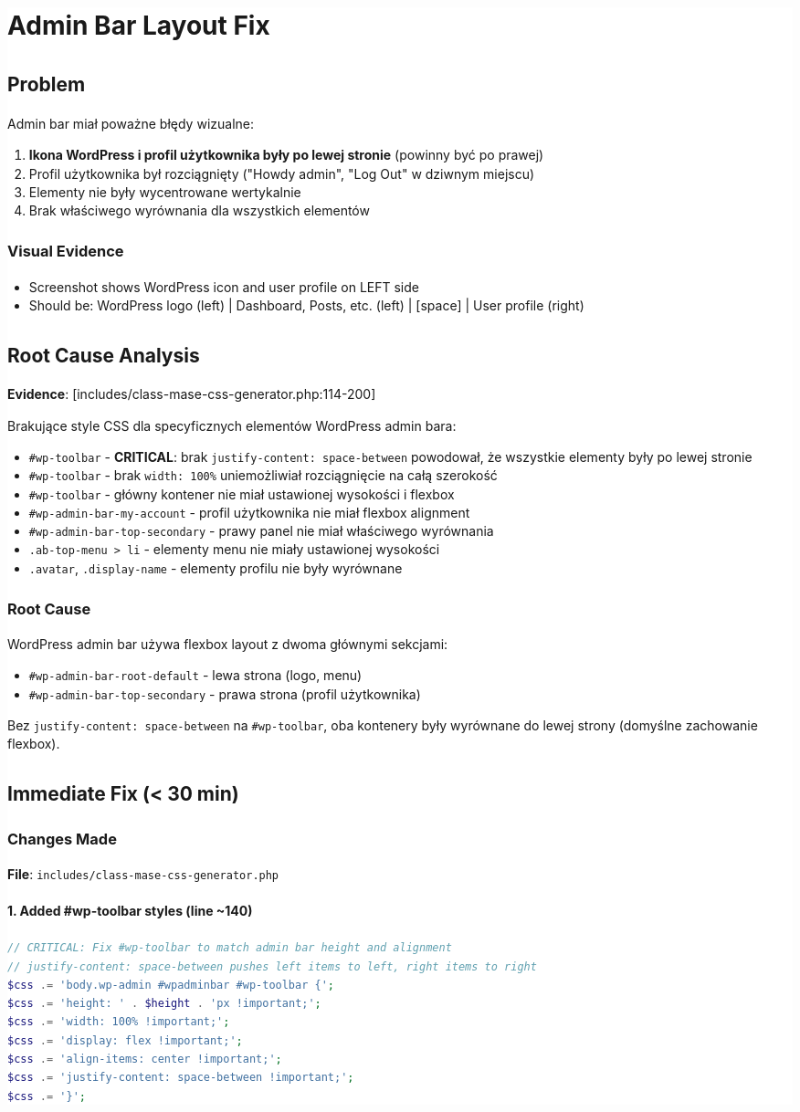 # Admin Bar Layout Fix

## Problem

Admin bar miał poważne błędy wizualne:
1. **Ikona WordPress i profil użytkownika były po lewej stronie** (powinny być po prawej)
2. Profil użytkownika był rozciągnięty ("Howdy admin", "Log Out" w dziwnym miejscu)
3. Elementy nie były wycentrowane wertykalnie
4. Brak właściwego wyrównania dla wszystkich elementów

### Visual Evidence
- Screenshot shows WordPress icon and user profile on LEFT side
- Should be: WordPress logo (left) | Dashboard, Posts, etc. (left) | [space] | User profile (right)

## Root Cause Analysis

**Evidence**: [includes/class-mase-css-generator.php:114-200]

Brakujące style CSS dla specyficznych elementów WordPress admin bara:
- `#wp-toolbar` - **CRITICAL**: brak `justify-content: space-between` powodował, że wszystkie elementy były po lewej stronie
- `#wp-toolbar` - brak `width: 100%` uniemożliwiał rozciągnięcie na całą szerokość
- `#wp-toolbar` - główny kontener nie miał ustawionej wysokości i flexbox
- `#wp-admin-bar-my-account` - profil użytkownika nie miał flexbox alignment
- `#wp-admin-bar-top-secondary` - prawy panel nie miał właściwego wyrównania
- `.ab-top-menu > li` - elementy menu nie miały ustawionej wysokości
- `.avatar`, `.display-name` - elementy profilu nie były wyrównane

### Root Cause
WordPress admin bar używa flexbox layout z dwoma głównymi sekcjami:
- `#wp-admin-bar-root-default` - lewa strona (logo, menu)
- `#wp-admin-bar-top-secondary` - prawa strona (profil użytkownika)

Bez `justify-content: space-between` na `#wp-toolbar`, oba kontenery były wyrównane do lewej strony (domyślne zachowanie flexbox).

## Immediate Fix (< 30 min)

### Changes Made

**File**: `includes/class-mase-css-generator.php`

#### 1. Added #wp-toolbar styles (line ~140)
```php
// CRITICAL: Fix #wp-toolbar to match admin bar height and alignment
// justify-content: space-between pushes left items to left, right items to right
$css .= 'body.wp-admin #wpadminbar #wp-toolbar {';
$css .= 'height: ' . $height . 'px !important;';
$css .= 'width: 100% !important;';
$css .= 'display: flex !important;';
$css .= 'align-items: center !important;';
$css .= 'justify-content: space-between !important;';
$css .= '}';
```
